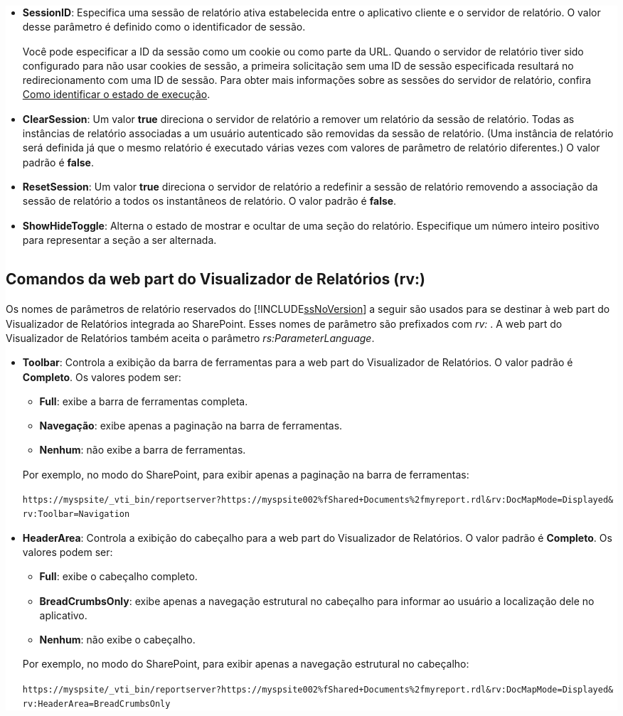 -   **SessionID**: Especifica uma sessão de relatório ativa estabelecida entre o aplicativo cliente e o servidor de relatório. O valor desse parâmetro é definido como o identificador de sessão.
  
     Você pode especificar a ID da sessão como um cookie ou como parte da URL. Quando o servidor de relatório tiver sido configurado para não usar cookies de sessão, a primeira solicitação sem uma ID de sessão especificada resultará no redirecionamento com uma ID de sessão. Para obter mais informações sobre as sessões do servidor de relatório, confira [Como identificar o estado de execução](../reporting-services/report-server-web-service-net-framework-soap-headers/identifying-execution-state.md).
  
-   **ClearSession**: Um valor **true** direciona o servidor de relatório a remover um relatório da sessão de relatório. Todas as instâncias de relatório associadas a um usuário autenticado são removidas da sessão de relatório. (Uma instância de relatório será definida já que o mesmo relatório é executado várias vezes com valores de parâmetro de relatório diferentes.) O valor padrão é **false**.
  
-   **ResetSession**: Um valor **true** direciona o servidor de relatório a redefinir a sessão de relatório removendo a associação da sessão de relatório a todos os instantâneos de relatório. O valor padrão é **false**.
  
-   **ShowHideToggle**: Alterna o estado de mostrar e ocultar de uma seção do relatório. Especifique um número inteiro positivo para representar a seção a ser alternada.
  
##  <a name="report-viewer-web-part-commands-rv"></a><a name="bkmk_webpart"></a> Comandos da web part do Visualizador de Relatórios (rv:)
 Os nomes de parâmetros de relatório reservados do [!INCLUDE[ssNoVersion](../includes/ssnoversion-md.md)] a seguir são usados para se destinar à web part do Visualizador de Relatórios integrada ao SharePoint. Esses nomes de parâmetro são prefixados com *rv:* . A web part do Visualizador de Relatórios também aceita o parâmetro *rs:ParameterLanguage*.
  
-   **Toolbar**: Controla a exibição da barra de ferramentas para a web part do Visualizador de Relatórios. O valor padrão é **Completo**. Os valores podem ser:
  
    -   **Full**: exibe a barra de ferramentas completa.
  
    -   **Navegação**: exibe apenas a paginação na barra de ferramentas.
  
    -   **Nenhum**: não exibe a barra de ferramentas.
  
     Por exemplo, no modo do SharePoint, para exibir apenas a paginação na barra de ferramentas:
  
    ```  
    https://myspsite/_vti_bin/reportserver?https://myspsite002%fShared+Documents%2fmyreport.rdl&rv:DocMapMode=Displayed&rv:Toolbar=Navigation  
    ```  
  
-   **HeaderArea**: Controla a exibição do cabeçalho para a web part do Visualizador de Relatórios. O valor padrão é **Completo**. Os valores podem ser:
  
    -   **Full**: exibe o cabeçalho completo.
  
    -   **BreadCrumbsOnly**: exibe apenas a navegação estrutural no cabeçalho para informar ao usuário a localização dele no aplicativo.
  
    -   **Nenhum**: não exibe o cabeçalho.
  
     Por exemplo, no modo do SharePoint, para exibir apenas a navegação estrutural no cabeçalho:
  
    ```  
    https://myspsite/_vti_bin/reportserver?https://myspsite002%fShared+Documents%2fmyreport.rdl&rv:DocMapMode=Displayed&rv:HeaderArea=BreadCrumbsOnly  
    ```  
  